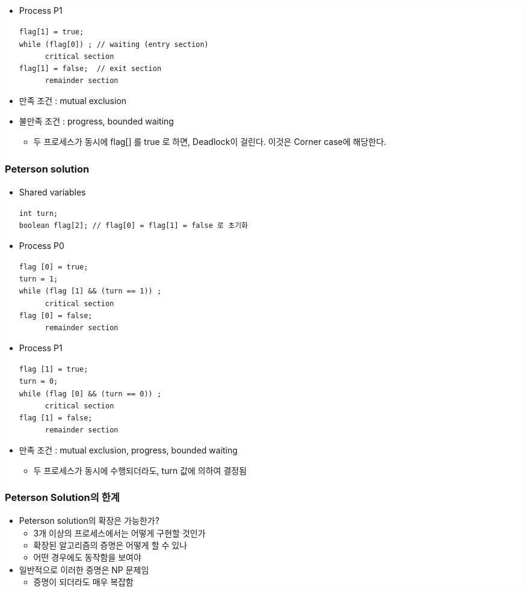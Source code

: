 - Process P1

  ```
  flag[1] = true;
  while (flag[0]) ; // waiting (entry section)
  		critical section
  flag[1] = false;  // exit section
  		remainder section
  ```

- 만족 조건 : mutual exclusion 

- 불만족 조건 : progress, bounded waiting 

  - 두 프로세스가 동시에 flag[] 를 true 로 하면, Deadlock이 걸린다. 이것은 Corner case에 해당한다.

### Peterson solution

- Shared variables 

  ```
  int turn; 
  boolean flag[2]; // flag[0] = flag[1] = false 로 초기화
  ```

- Process P0

  ```
  flag [0] = true;
  turn = 1;
  while (flag [1] && (turn == 1)) ;
  		critical section
  flag [0] = false;
  		remainder section
  ```

- Process P1 

  ```
  flag [1] = true;
  turn = 0;
  while (flag [0] && (turn == 0)) ;
  		critical section
  flag [1] = false;
  		remainder section
  ```

- 만족 조건 : mutual exclusion, progress, bounded waiting

  - 두 프로세스가 동시에 수행되더라도, turn 값에 의하여 결정됨

### Peterson Solution의 한계

- Peterson solution의 확장은 가능한가? 
  - 3개 이상의 프로세스에서는 어떻게 구현할 것인가 
  - 확장된 알고리즘의 증명은 어떻게 할 수 있나 
  - 어떤 경우에도 동작함을 보여야 
- 일반적으로 이러한 증명은 NP 문제임 
  - 증명이 되더라도 매우 복잡함
